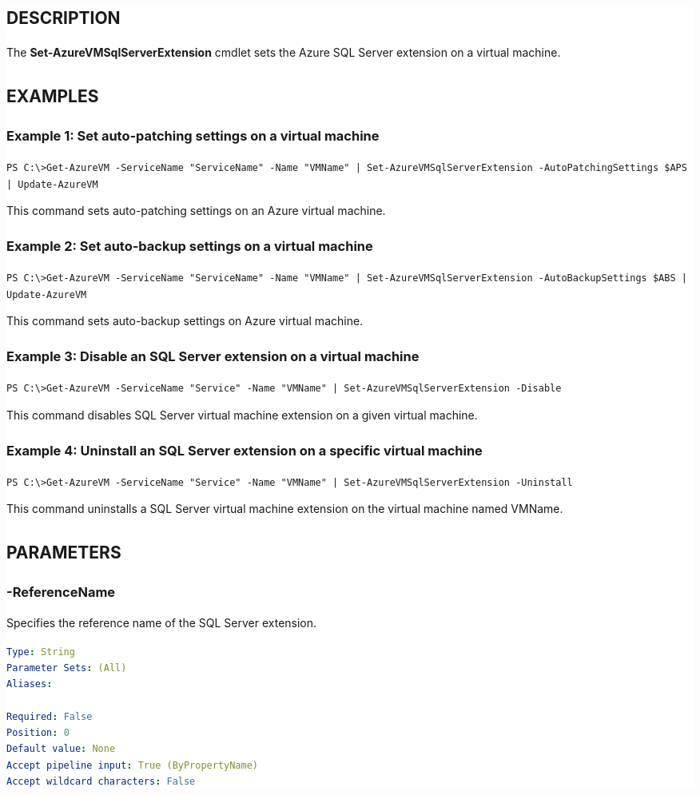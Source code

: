 ## DESCRIPTION
The **Set-AzureVMSqlServerExtension** cmdlet sets the Azure SQL Server extension on a virtual machine.

## EXAMPLES

### Example 1: Set auto-patching settings on a virtual machine
```
PS C:\>Get-AzureVM -ServiceName "ServiceName" -Name "VMName" | Set-AzureVMSqlServerExtension -AutoPatchingSettings $APS | Update-AzureVM
```

This command sets auto-patching settings on an Azure virtual machine.

### Example 2: Set auto-backup settings on a virtual machine
```
PS C:\>Get-AzureVM -ServiceName "ServiceName" -Name "VMName" | Set-AzureVMSqlServerExtension -AutoBackupSettings $ABS | Update-AzureVM
```

This command sets auto-backup settings on Azure virtual machine.

### Example 3: Disable an SQL Server extension on a virtual machine
```
PS C:\>Get-AzureVM -ServiceName "Service" -Name "VMName" | Set-AzureVMSqlServerExtension -Disable
```

This command disables SQL Server virtual machine extension on a given virtual machine.

### Example 4: Uninstall an SQL Server extension on a specific virtual machine
```
PS C:\>Get-AzureVM -ServiceName "Service" -Name "VMName" | Set-AzureVMSqlServerExtension -Uninstall
```

This command uninstalls a SQL Server virtual machine extension on the virtual machine named VMName.

## PARAMETERS

### -ReferenceName
Specifies the reference name of the SQL Server extension.

```yaml
Type: String
Parameter Sets: (All)
Aliases: 

Required: False
Position: 0
Default value: None
Accept pipeline input: True (ByPropertyName)
Accept wildcard characters: False
```
